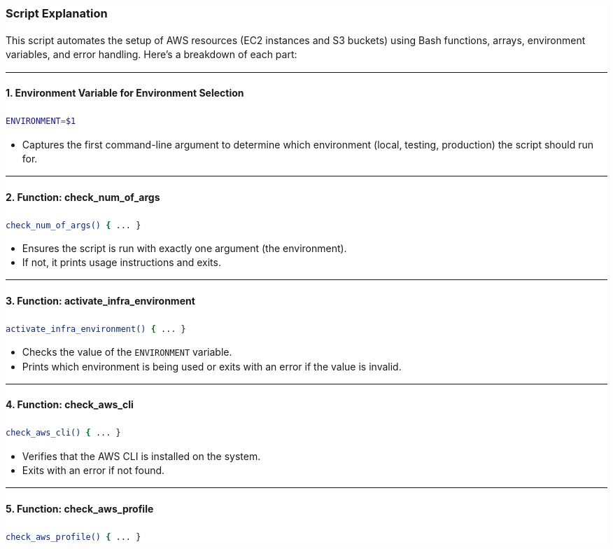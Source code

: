 ```bash
```

### Script Explanation

This script automates the setup of AWS resources (EC2 instances and S3 buckets) using Bash functions, arrays, environment variables, and error handling. Here’s a breakdown of each part:

---

#### 1. Environment Variable for Environment Selection

```bash
ENVIRONMENT=$1
```

- Captures the first command-line argument to determine which environment (local, testing, production) the script should run for.

---

#### 2. Function: check_num_of_args

```bash
check_num_of_args() { ... }
```

- Ensures the script is run with exactly one argument (the environment).
- If not, it prints usage instructions and exits.

---

#### 3. Function: activate_infra_environment

```bash
activate_infra_environment() { ... }
```

- Checks the value of the `ENVIRONMENT` variable.
- Prints which environment is being used or exits with an error if the value is invalid.

---

#### 4. Function: check_aws_cli

```bash
check_aws_cli() { ... }
```

- Verifies that the AWS CLI is installed on the system.
- Exits with an error if not found.

---

#### 5. Function: check_aws_profile

```bash
check_aws_profile() { ... }
```
